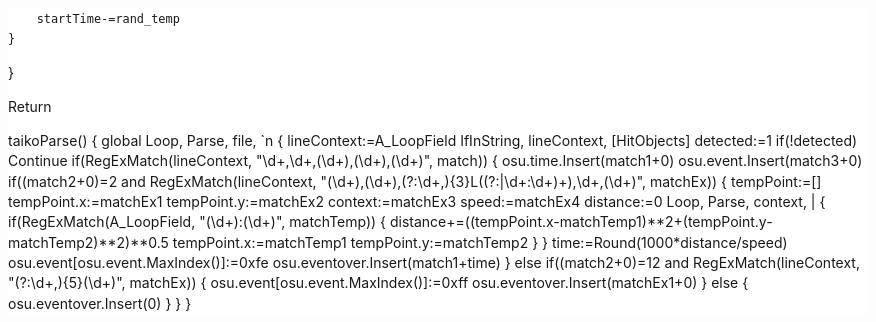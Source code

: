 		startTime-=rand_temp
	}
}

Return

taikoParse()
{
	global
	Loop, Parse, file, `n
	{
		lineContext:=A_LoopField
		IfInString, lineContext, [HitObjects]
			detected:=1
		if(!detected)
			Continue
		if(RegExMatch(lineContext, "\d+,\d+,(\d+),(\d+),(\d+)", match))
		{
			osu.time.Insert(match1+0)
			osu.event.Insert(match3+0)
			if((match2+0)=2 and RegExMatch(lineContext, "(\d+),(\d+),(?:\d+,){3}L((?:\|\d+:\d+)+),\d+,(\d+)", matchEx))
			{
				tempPoint:=[]
				tempPoint.x:=matchEx1
				tempPoint.y:=matchEx2
				context:=matchEx3
				speed:=matchEx4
				distance:=0
				Loop, Parse, context, |
				{
					if(RegExMatch(A_LoopField, "(\d+):(\d+)", matchTemp))
					{
						distance+=((tempPoint.x-matchTemp1)**2+(tempPoint.y-matchTemp2)**2)**0.5
						tempPoint.x:=matchTemp1
						tempPoint.y:=matchTemp2
					}
				}
				time:=Round(1000*distance/speed)
				osu.event[osu.event.MaxIndex()]:=0xfe
				osu.eventover.Insert(match1+time)
			}
			else if((match2+0)=12 and RegExMatch(lineContext, "(?:\d+,){5}(\d+)", matchEx))
			{
				osu.event[osu.event.MaxIndex()]:=0xff
				osu.eventover.Insert(matchEx1+0)
			}
			else
			{
				osu.eventover.Insert(0)
			}
		}
	}
